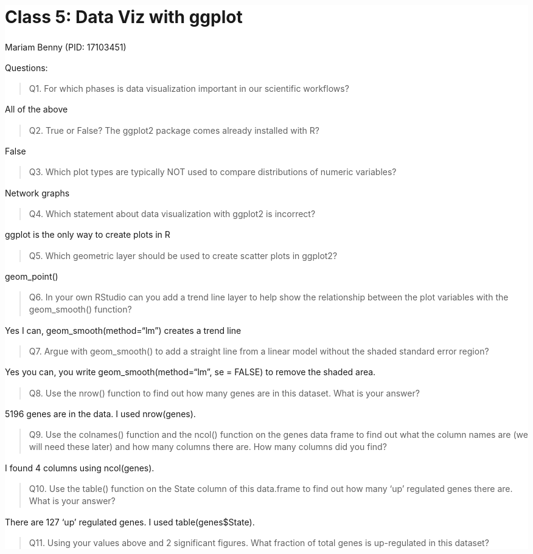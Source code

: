 # Class 5: Data Viz with ggplot
Mariam Benny (PID: 17103451)

Questions:

> Q1. For which phases is data visualization important in our scientific
> workflows?

All of the above

> Q2. True or False? The ggplot2 package comes already installed with R?

False

> Q3. Which plot types are typically NOT used to compare distributions
> of numeric variables?

Network graphs

> Q4. Which statement about data visualization with ggplot2 is
> incorrect?

ggplot is the only way to create plots in R

> Q5. Which geometric layer should be used to create scatter plots in
> ggplot2?

geom_point()

> Q6. In your own RStudio can you add a trend line layer to help show
> the relationship between the plot variables with the geom_smooth()
> function?

Yes I can, geom_smooth(method=“lm”) creates a trend line

> Q7. Argue with geom_smooth() to add a straight line from a linear
> model without the shaded standard error region?

Yes you can, you write geom_smooth(method=“lm”, se = FALSE) to remove
the shaded area.

> Q8. Use the nrow() function to find out how many genes are in this
> dataset. What is your answer?

5196 genes are in the data. I used nrow(genes).

> Q9. Use the colnames() function and the ncol() function on the genes
> data frame to find out what the column names are (we will need these
> later) and how many columns there are. How many columns did you find?

I found 4 columns using ncol(genes).

> Q10. Use the table() function on the State column of this data.frame
> to find out how many ‘up’ regulated genes there are. What is your
> answer?

There are 127 ‘up’ regulated genes. I used table(genes\$State).

> Q11. Using your values above and 2 significant figures. What fraction
> of total genes is up-regulated in this dataset?
